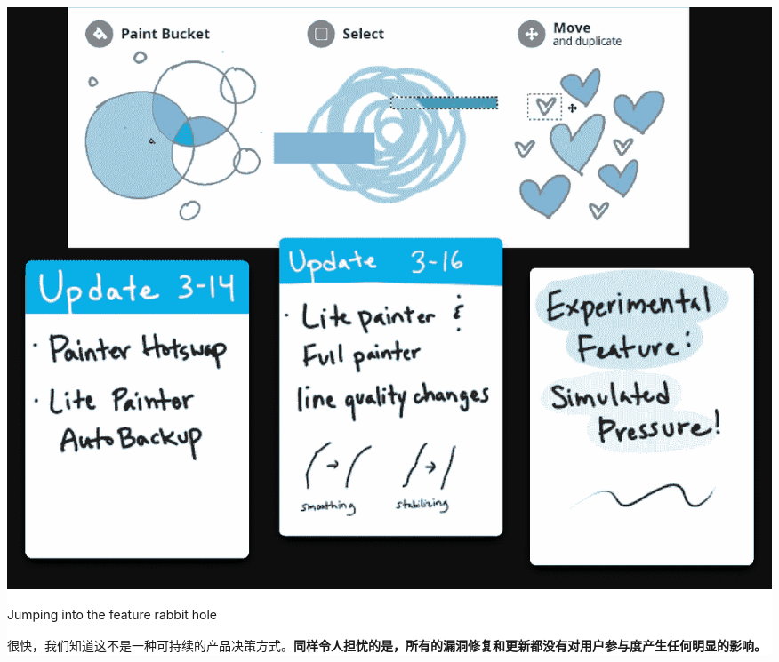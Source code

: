 ![](img/1d1b0d50a95262501402a0a6e909e0fb.png)

Jumping into the feature rabbit hole

很快，我们知道这不是一种可持续的产品决策方式。**同样令人担忧的是，所有的漏洞修复和更新都没有对用户参与度产生任何明显的影响。**
